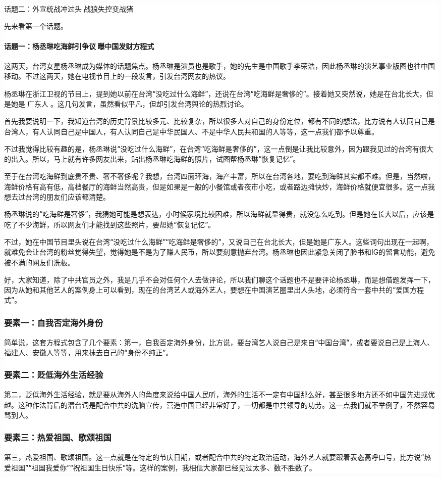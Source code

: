  话题二：外宣统战冲过头 战狼失控变战猪
</p>
<p>
 先来看第一个话题。
</p>
<p>
 <center>
 </center>
 <h4>
  话题一：杨丞琳吃海鲜引争议 曝中国发财方程式
 </h4>
 <p>
  这两天，台湾女星杨丞琳成为媒体的话题焦点。杨丞琳是演员也是歌手，她的先生是中国歌手李荣浩，因此杨丞琳的演艺事业版图也往中国移动。不过这两天，她在电视节目上的一段发言，引发台湾网友的热议。
 </p>
 <p>
  杨丞琳在浙江卫视的节目上，提到她以前在台湾“没吃过什么海鲜”，还说在台湾“吃海鲜是奢侈的”。接着她又突然说，她是在台北长大，但是她是
  <ok href="https://www.epochtimes.com/gb/tag/%E5%B9%BF%E4%B8%9C%E4%BA%BA.html">
   广东人
  </ok>
  。这几句发言，虽然看似平凡，但却引发台湾舆论的热烈讨论。
 </p>
 <p>
  首先我要说明一下，我知道台湾的历史背景比较多元、比较复杂，所以很多人对自己的身份定位，都有不同的想法，比方说有人认同自己是台湾人，有人认同自己是中国人，有人认同自己是中华民国人、不是中华人民共和国的人等等，这一点我们都予以尊重。
 </p>
 <p>
  不过我觉得比较有趣的是，杨丞琳说“没吃过什么海鲜”，在台湾“吃海鲜是奢侈的”，这一点倒是让我比较意外，因为跟我见过的台湾有很大的出入。所以，马上就有许多网友出来，贴出杨丞琳吃海鲜的照片，试图帮杨丞琳“恢复记忆”。
 </p>
 <p>
  至于在台湾吃海鲜到底贵不贵、奢不奢侈呢？我想，台湾四面环海，海产丰富，所以在台湾各地，要吃到海鲜其实都不难。但是，当然啦，海鲜价格有高有低，高档餐厅的海鲜当然高贵，但是如果是一般的小餐馆或者夜市小吃，或者路边摊快炒，海鲜价格就便宜很多。这一点我想去过台湾的朋友们应该都清楚。
 </p>
 <p>
  杨丞琳说的“吃海鲜是奢侈”，我猜她可能是想表达，小时候家境比较困难，所以海鲜就显得贵，就没怎么吃到。但是她在长大以后，应该是吃了不少海鲜，所以网友们才能找到这些照片，要帮她“恢复记忆”。
 </p>
 <p>
  不过，她在中国节目里头说在台湾“没吃过什么海鲜”“吃海鲜是奢侈的”，又说自己在台北长大，但是她是广东人。这些词句出现在一起啊，就难免会让台湾的粉丝觉得失望，觉得她是不是为了赚人民币，所以要刻意抛弃台湾。杨丞琳也因此紧急关闭了脸书和IG的留言功能，避免被不满的网友们洗板。
 </p>
 <p>
  好，大家知道，除了中共官员之外，我是几乎不会对任何个人去做评论，所以我们聊这个话题也不是要评论杨丞琳，而是想借题发挥一下，因为从她和其他艺人的案例身上可以看到，现在的台湾艺人或海外艺人，要想在中国演艺圈里出人头地，必须符合一套中共的“爱国方程式”。
 </p>
 <h3>
  要素一：自我否定海外身份
 </h3>
 <p>
  简单说，这套方程式包含了几个要素：第一，自我否定海外身份，比方说，要台湾艺人说自己是来自“中国台湾”，或者要说自己是上海人、福建人、安徽人等等，用来抹去自己的“身份不纯正”。
 </p>
 <h3>
  要素二：贬低海外生活经验
 </h3>
 <p>
  第二，贬低海外生活经验，就是要从海外人的角度来说给中国人民听，海外的生活不一定有中国那么好，甚至很多地方还不如中国先进或优越。这种作法背后的潜台词是配合中共的洗脑宣传，营造中国已经非常好了，一切都是中共领导的功劳。这一点我们就不举例了，不然容易骂到人。
 </p>
 <h3>
  要素三：热爱祖国、歌颂祖国
 </h3>
 <p>
  第三，热爱祖国、歌颂祖国。这一点就是在特定的节庆日期，或者配合中共的特定政治运动，海外艺人就要跟着表态高呼口号，比方说“热爱祖国”“祖国我爱你”“祝祖国生日快乐”等。这样的案例，我相信大家都已经见过太多、数不胜数了。
 </p>